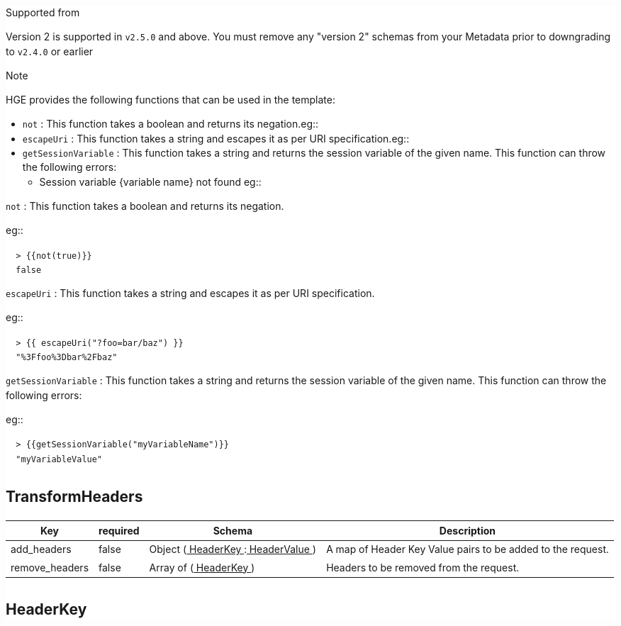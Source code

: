 
Supported from

Version 2 is supported in `v2.5.0` and above. You must remove any "version 2" schemas from your Metadata prior to
downgrading to `v2.4.0` or earlier

Note

HGE provides the following functions that can be used in the template:

- `not` : This function takes a boolean and returns its negation.eg::
- `escapeUri` : This function takes a string and escapes it as per URI specification.eg::
- `getSessionVariable` : This function takes a string and returns the session variable of the given name. This function
can throw the following errors:
    - Session variable {variable name} not found
eg::


 `not` : This function takes a boolean and returns its negation.

eg::

```
  > {{not(true)}}
  false
```

 `escapeUri` : This function takes a string and escapes it as per URI specification.

eg::

```
  > {{ escapeUri("?foo=bar/baz") }}
  "%3Ffoo%3Dbar%2Fbaz"
```

 `getSessionVariable` : This function takes a string and returns the session variable of the given name. This function
can throw the following errors:

eg::

```
  > {{getSessionVariable("myVariableName")}}
  "myVariableValue"
```

## TransformHeaders​

| Key | required | Schema | Description |
|---|---|---|---|
| add_headers | false | Object ([ HeaderKey ](https://hasura.io/docs/latest/api-reference/syntax-defs/#stored-procedure-configuration/#headerkey):[ HeaderValue ](https://hasura.io/docs/latest/api-reference/syntax-defs/#stored-procedure-configuration/#headervalue)) | A map of Header Key Value pairs to be added to the request. |
| remove_headers | false | Array of ([ HeaderKey ](https://hasura.io/docs/latest/api-reference/syntax-defs/#stored-procedure-configuration/#headerkey)) | Headers to be removed from the request. |


## HeaderKey​
